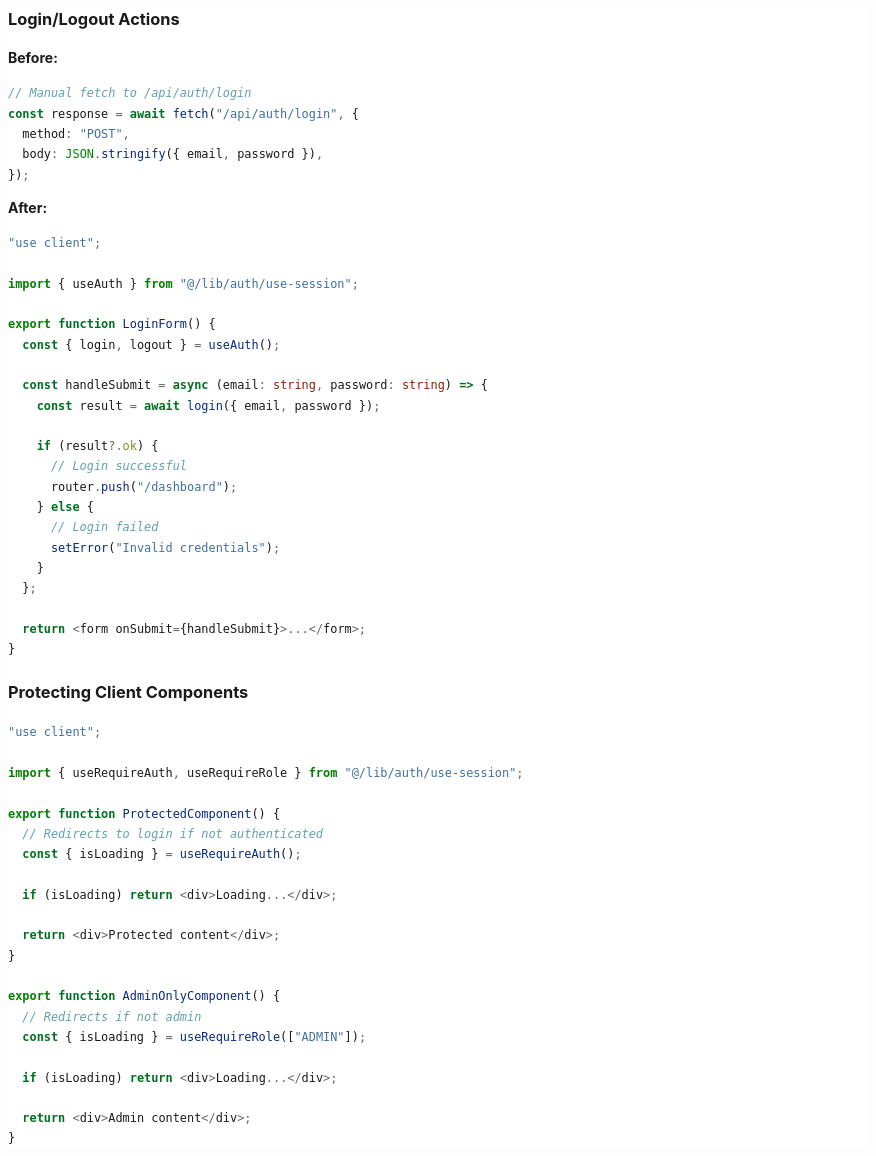 ### Login/Logout Actions

**Before:**
```typescript
// Manual fetch to /api/auth/login
const response = await fetch("/api/auth/login", {
  method: "POST",
  body: JSON.stringify({ email, password }),
});
```

**After:**
```typescript
"use client";

import { useAuth } from "@/lib/auth/use-session";

export function LoginForm() {
  const { login, logout } = useAuth();

  const handleSubmit = async (email: string, password: string) => {
    const result = await login({ email, password });

    if (result?.ok) {
      // Login successful
      router.push("/dashboard");
    } else {
      // Login failed
      setError("Invalid credentials");
    }
  };

  return <form onSubmit={handleSubmit}>...</form>;
}
```

### Protecting Client Components

```typescript
"use client";

import { useRequireAuth, useRequireRole } from "@/lib/auth/use-session";

export function ProtectedComponent() {
  // Redirects to login if not authenticated
  const { isLoading } = useRequireAuth();

  if (isLoading) return <div>Loading...</div>;

  return <div>Protected content</div>;
}

export function AdminOnlyComponent() {
  // Redirects if not admin
  const { isLoading } = useRequireRole(["ADMIN"]);

  if (isLoading) return <div>Loading...</div>;

  return <div>Admin content</div>;
}
```
